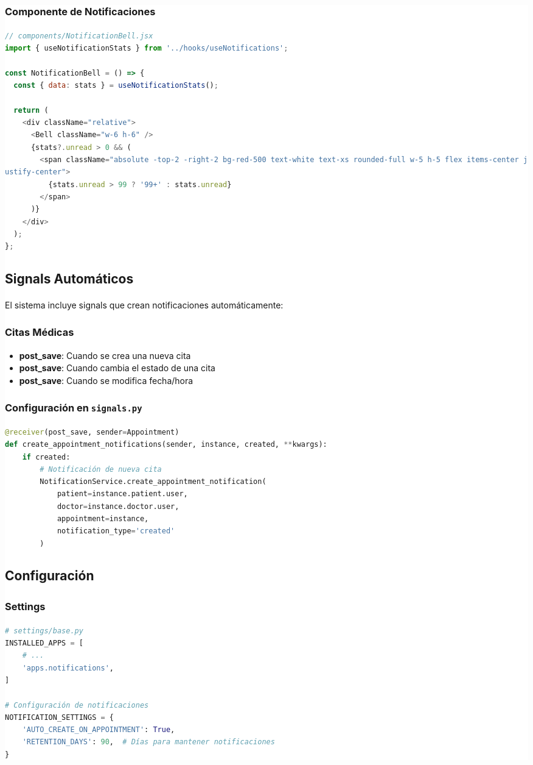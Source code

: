 ### Componente de Notificaciones
```javascript
// components/NotificationBell.jsx
import { useNotificationStats } from '../hooks/useNotifications';

const NotificationBell = () => {
  const { data: stats } = useNotificationStats();
  
  return (
    <div className="relative">
      <Bell className="w-6 h-6" />
      {stats?.unread > 0 && (
        <span className="absolute -top-2 -right-2 bg-red-500 text-white text-xs rounded-full w-5 h-5 flex items-center justify-center">
          {stats.unread > 99 ? '99+' : stats.unread}
        </span>
      )}
    </div>
  );
};
```

## Signals Automáticos

El sistema incluye signals que crean notificaciones automáticamente:

### Citas Médicas
- **post_save**: Cuando se crea una nueva cita
- **post_save**: Cuando cambia el estado de una cita
- **post_save**: Cuando se modifica fecha/hora

### Configuración en `signals.py`
```python
@receiver(post_save, sender=Appointment)
def create_appointment_notifications(sender, instance, created, **kwargs):
    if created:
        # Notificación de nueva cita
        NotificationService.create_appointment_notification(
            patient=instance.patient.user,
            doctor=instance.doctor.user,
            appointment=instance,
            notification_type='created'
        )
```

## Configuración

### Settings
```python
# settings/base.py
INSTALLED_APPS = [
    # ...
    'apps.notifications',
]

# Configuración de notificaciones
NOTIFICATION_SETTINGS = {
    'AUTO_CREATE_ON_APPOINTMENT': True,
    'RETENTION_DAYS': 90,  # Días para mantener notificaciones
}
```
